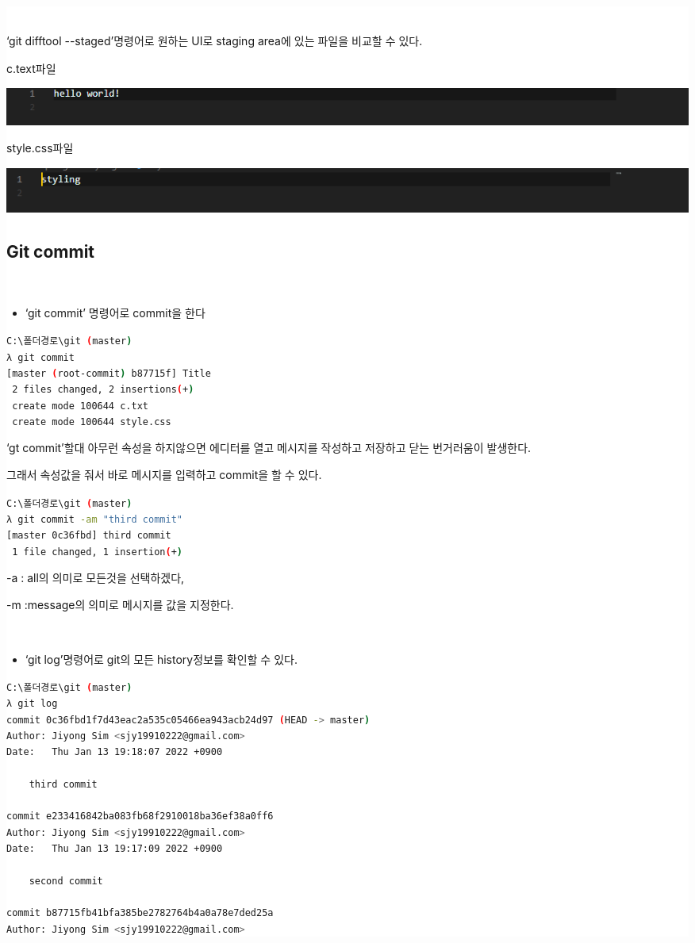 <br>

‘git difftool --staged’명령어로 원하는 UI로 staging area에 있는 파일을 비교할 수 있다.

c.text파일

![그림4](/assets/img/blog/study/git/study-git-diff02.png)

style.css파일

![그림5](/assets/img/blog/study/git/study-git-diff03.png)
<br>

## Git commit

<br>

- ‘git commit’ 명령어로  commit을 한다

```bash
C:\폴더경로\git (master)
λ git commit
[master (root-commit) b87715f] Title
 2 files changed, 2 insertions(+)
 create mode 100644 c.txt
 create mode 100644 style.css
```

‘gt commit’할대 아무런 속성을 하지않으면 에디터를 열고 메시지를 작성하고 저장하고 닫는 번거러움이 발생한다.

그래서 속성값을 줘서 바로 메시지를 입력하고 commit을 할 수 있다.

```bash
C:\폴더경로\git (master)
λ git commit -am "third commit"
[master 0c36fbd] third commit
 1 file changed, 1 insertion(+)
```

-a : all의 의미로 모든것을 선택하겠다,

-m :message의 의미로 메시지를 값을 지정한다.

<br>

- ‘git log’명령어로 git의 모든 history정보를 확인할 수 있다.

```bash
C:\폴더경로\git (master)
λ git log
commit 0c36fbd1f7d43eac2a535c05466ea943acb24d97 (HEAD -> master)
Author: Jiyong Sim <sjy19910222@gmail.com>
Date:   Thu Jan 13 19:18:07 2022 +0900

    third commit

commit e233416842ba083fb68f2910018ba36ef38a0ff6
Author: Jiyong Sim <sjy19910222@gmail.com>
Date:   Thu Jan 13 19:17:09 2022 +0900

    second commit

commit b87715fb41bfa385be2782764b4a0a78e7ded25a
Author: Jiyong Sim <sjy19910222@gmail.com>
```